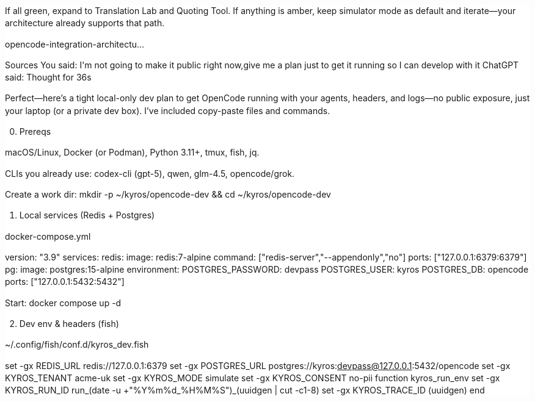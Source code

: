 If all green, expand to Translation Lab and Quoting Tool. If anything is amber, keep simulator mode as default and iterate—your architecture already supports that path. 

opencode-integration-architectu…

Sources
You said:
I'm not going to make it public right now,give me a plan just to get it running so I can develop with it
ChatGPT said:
Thought for 36s

Perfect—here’s a tight local-only dev plan to get OpenCode running with your agents, headers, and logs—no public exposure, just your laptop (or a private dev box). I’ve included copy-paste files and commands.

0) Prereqs

macOS/Linux, Docker (or Podman), Python 3.11+, tmux, fish, jq.

CLIs you already use: codex-cli (gpt-5), qwen, glm-4.5, opencode/grok.

Create a work dir: mkdir -p ~/kyros/opencode-dev && cd ~/kyros/opencode-dev

1) Local services (Redis + Postgres)

docker-compose.yml

version: "3.9"
services:
  redis:
    image: redis:7-alpine
    command: ["redis-server","--appendonly","no"]
    ports: ["127.0.0.1:6379:6379"]
  pg:
    image: postgres:15-alpine
    environment:
      POSTGRES_PASSWORD: devpass
      POSTGRES_USER: kyros
      POSTGRES_DB: opencode
    ports: ["127.0.0.1:5432:5432"]


Start: docker compose up -d

2) Dev env & headers (fish)

~/.config/fish/conf.d/kyros_dev.fish

set -gx REDIS_URL redis://127.0.0.1:6379
set -gx POSTGRES_URL postgres://kyros:devpass@127.0.0.1:5432/opencode
set -gx KYROS_TENANT acme-uk
set -gx KYROS_MODE simulate
set -gx KYROS_CONSENT no-pii
function kyros_run_env
  set -gx KYROS_RUN_ID run_(date -u +"%Y%m%d_%H%M%S")_(uuidgen | cut -c1-8)
  set -gx KYROS_TRACE_ID (uuidgen)
end
